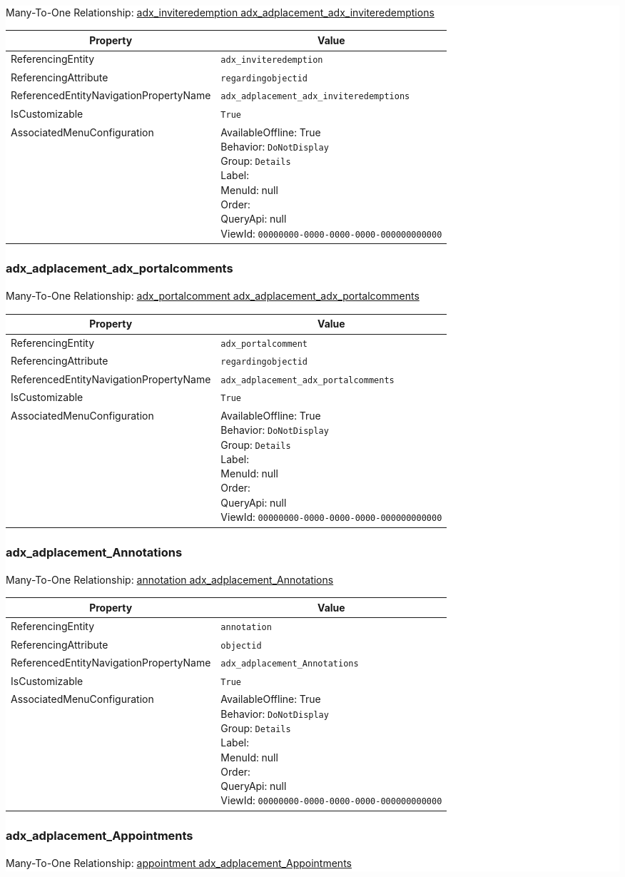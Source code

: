 Many-To-One Relationship: [adx_inviteredemption adx_adplacement_adx_inviteredemptions](adx_inviteredemption.md#BKMK_adx_adplacement_adx_inviteredemptions)

|Property|Value|
|---|---|
|ReferencingEntity|`adx_inviteredemption`|
|ReferencingAttribute|`regardingobjectid`|
|ReferencedEntityNavigationPropertyName|`adx_adplacement_adx_inviteredemptions`|
|IsCustomizable|`True`|
|AssociatedMenuConfiguration|AvailableOffline: True<br />Behavior: `DoNotDisplay`<br />Group: `Details`<br />Label: <br />MenuId: null<br />Order: <br />QueryApi: null<br />ViewId: `00000000-0000-0000-0000-000000000000`|

### <a name="BKMK_adx_adplacement_adx_portalcomments"></a> adx_adplacement_adx_portalcomments

Many-To-One Relationship: [adx_portalcomment adx_adplacement_adx_portalcomments](adx_portalcomment.md#BKMK_adx_adplacement_adx_portalcomments)

|Property|Value|
|---|---|
|ReferencingEntity|`adx_portalcomment`|
|ReferencingAttribute|`regardingobjectid`|
|ReferencedEntityNavigationPropertyName|`adx_adplacement_adx_portalcomments`|
|IsCustomizable|`True`|
|AssociatedMenuConfiguration|AvailableOffline: True<br />Behavior: `DoNotDisplay`<br />Group: `Details`<br />Label: <br />MenuId: null<br />Order: <br />QueryApi: null<br />ViewId: `00000000-0000-0000-0000-000000000000`|

### <a name="BKMK_adx_adplacement_Annotations"></a> adx_adplacement_Annotations

Many-To-One Relationship: [annotation adx_adplacement_Annotations](annotation.md#BKMK_adx_adplacement_Annotations)

|Property|Value|
|---|---|
|ReferencingEntity|`annotation`|
|ReferencingAttribute|`objectid`|
|ReferencedEntityNavigationPropertyName|`adx_adplacement_Annotations`|
|IsCustomizable|`True`|
|AssociatedMenuConfiguration|AvailableOffline: True<br />Behavior: `DoNotDisplay`<br />Group: `Details`<br />Label: <br />MenuId: null<br />Order: <br />QueryApi: null<br />ViewId: `00000000-0000-0000-0000-000000000000`|

### <a name="BKMK_adx_adplacement_Appointments"></a> adx_adplacement_Appointments

Many-To-One Relationship: [appointment adx_adplacement_Appointments](appointment.md#BKMK_adx_adplacement_Appointments)
